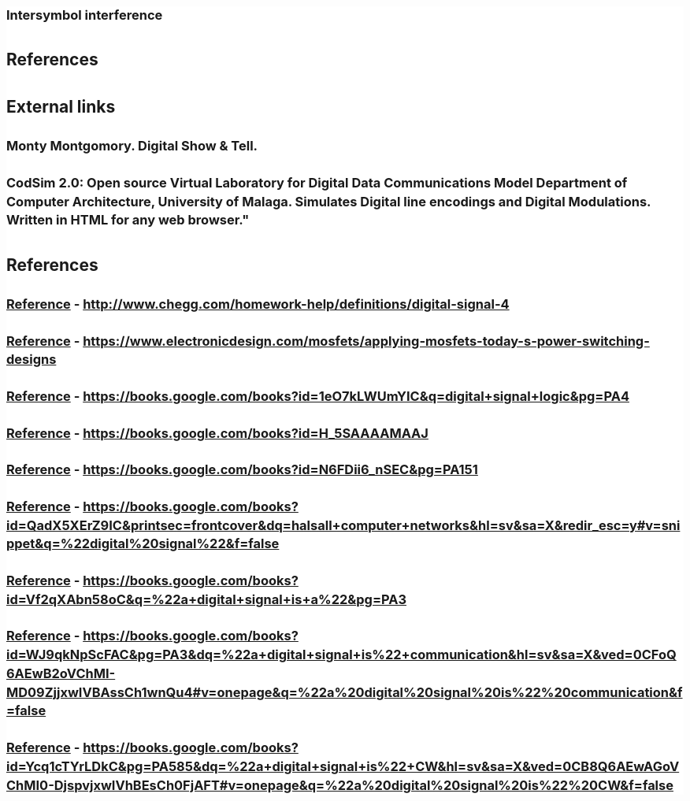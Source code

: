 ### Intersymbol interference
## References 
## External links  
### Monty Montgomory. Digital Show & Tell. 
### CodSim 2.0: Open source Virtual Laboratory for Digital Data Communications Model Department of Computer Architecture, University of Malaga. Simulates Digital line encodings and Digital Modulations. Written in HTML for any web browser."
## References
### [Reference](http://www.chegg.com/homework-help/definitions/digital-signal-4) - http://www.chegg.com/homework-help/definitions/digital-signal-4
### [Reference](https://www.electronicdesign.com/mosfets/applying-mosfets-today-s-power-switching-designs) - https://www.electronicdesign.com/mosfets/applying-mosfets-today-s-power-switching-designs
### [Reference](https://books.google.com/books?id=1eO7kLWUmYIC&q=digital+signal+logic&pg=PA4) - https://books.google.com/books?id=1eO7kLWUmYIC&q=digital+signal+logic&pg=PA4
### [Reference](https://books.google.com/books?id=H_5SAAAAMAAJ) - https://books.google.com/books?id=H_5SAAAAMAAJ
### [Reference](https://books.google.com/books?id=N6FDii6_nSEC&pg=PA151) - https://books.google.com/books?id=N6FDii6_nSEC&pg=PA151
### [Reference](https://books.google.com/books?id=QadX5XErZ9IC&printsec=frontcover&dq=halsall+computer+networks&hl=sv&sa=X&redir_esc=y#v=snippet&q=%22digital%20signal%22&f=false) - https://books.google.com/books?id=QadX5XErZ9IC&printsec=frontcover&dq=halsall+computer+networks&hl=sv&sa=X&redir_esc=y#v=snippet&q=%22digital%20signal%22&f=false
### [Reference](https://books.google.com/books?id=Vf2qXAbn58oC&q=%22a+digital+signal+is+a%22&pg=PA3) - https://books.google.com/books?id=Vf2qXAbn58oC&q=%22a+digital+signal+is+a%22&pg=PA3
### [Reference](https://books.google.com/books?id=WJ9qkNpScFAC&pg=PA3&dq=%22a+digital+signal+is%22+communication&hl=sv&sa=X&ved=0CFoQ6AEwB2oVChMI-MD09ZjjxwIVBAssCh1wnQu4#v=onepage&q=%22a%20digital%20signal%20is%22%20communication&f=false) - https://books.google.com/books?id=WJ9qkNpScFAC&pg=PA3&dq=%22a+digital+signal+is%22+communication&hl=sv&sa=X&ved=0CFoQ6AEwB2oVChMI-MD09ZjjxwIVBAssCh1wnQu4#v=onepage&q=%22a%20digital%20signal%20is%22%20communication&f=false
### [Reference](https://books.google.com/books?id=Ycq1cTYrLDkC&pg=PA585&dq=%22a+digital+signal+is%22+CW&hl=sv&sa=X&ved=0CB8Q6AEwAGoVChMI0-DjspvjxwIVhBEsCh0FjAFT#v=onepage&q=%22a%20digital%20signal%20is%22%20CW&f=false) - https://books.google.com/books?id=Ycq1cTYrLDkC&pg=PA585&dq=%22a+digital+signal+is%22+CW&hl=sv&sa=X&ved=0CB8Q6AEwAGoVChMI0-DjspvjxwIVhBEsCh0FjAFT#v=onepage&q=%22a%20digital%20signal%20is%22%20CW&f=false